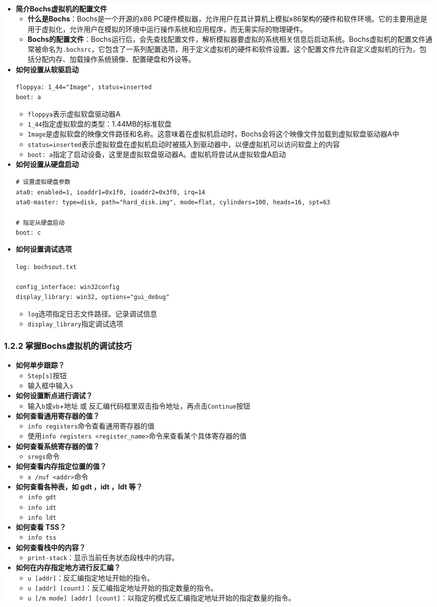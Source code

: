 * **简介Bochs虚拟机的配置文件**
  * **什么是Bochs**：Bochs是一个开源的x86 PC硬件模拟器，允许用户在其计算机上模拟x86架构的硬件和软件环境。它的主要用途是用于虚拟化，允许用户在模拟的环境中运行操作系统和应用程序，而无需实际的物理硬件。
  * **Bochs的配置文件**：Bochs运行后，会先查找配置文件，解析模拟器要虚拟的系统相关信息后启动系统。Bochs虚拟机的配置文件通常被命名为`.bochsrc`，它包含了一系列配置选项，用于定义虚拟机的硬件和软件设置。这个配置文件允许自定义虚拟机的行为，包括分配内存、加载操作系统镜像、配置硬盘和外设等。
* **如何设置从软驱启动**
    ```
    floppya: 1_44="Image", status=inserted
    boot: a
    ```
  * `floppya`表示虚拟软盘驱动器A
  * `1_44`指定虚拟软盘的类型：1.44MB的标准软盘
  * `Image`是虚拟软盘的映像文件路径和名称。这意味着在虚拟机启动时，Bochs会将这个映像文件加载到虚拟软盘驱动器A中
  * `status=inserted`表示虚拟软盘在虚拟机启动时被插入到驱动器中，以便虚拟机可以访问软盘上的内容
  * `boot: a`指定了启动设备，这里是虚拟软盘驱动器A。虚拟机将尝试从虚拟软盘A启动
* **如何设置从硬盘启动**
    ```
    # 设置虚拟硬盘参数
    ata0: enabled=1, ioaddr1=0x1f0, ioaddr2=0x3f0, irq=14
    ata0-master: type=disk, path="hard_disk.img", mode=flat, cylinders=100, heads=16, spt=63

    # 指定从硬盘启动
    boot: c
    ```
* **如何设置调试选项**
    ```
    log: bochsout.txt

    config_interface: win32config
    display_library: win32, options="gui_debug"
    ```
  * `log`选项指定日志文件路径。记录调试信息
  * `display_library`指定调试选项 

### 1.2.2 掌握Bochs虚拟机的调试技巧
* **如何单步跟踪？**
  * `Step[s]`按钮
  * 输入框中输入`s`
* **如何设置断点进行调试？**
  *  输入`b`或`vb`+地址 或 反汇编代码框里双击指令地址，再点击`Continue`按钮
* **如何查看通用寄存器的值？**
  * `info registers`命令查看通用寄存器的值
  * 使用`info registers <register_name>`命令来查看某个具体寄存器的值
* **如何查看系统寄存器的值？**
  * `sregs`命令
* **如何查看内存指定位置的值？**
  * `x /nuf <addr>`命令
* **如何查看各种表，如 gdt ，idt ，ldt 等？**
  * `info gdt`
  * `info idt`
  * `info ldt`
* **如何查看 TSS？**
  * `info tss`
* **如何查看栈中的内容？**
  * `print-stack`：显示当前任务状态段栈中的内容。  
* **如何在内存指定地方进行反汇编？**
  * `u [addr]`：反汇编指定地址开始的指令。
  * `u [addr] [count]`：反汇编指定地址开始的指定数量的指令。
  * `u [/m mode] [addr] [count]`：以指定的模式反汇编指定地址开始的指定数量的指令。
